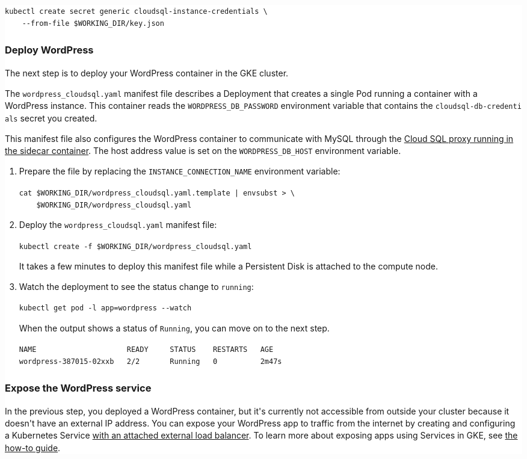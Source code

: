    

   ```
   kubectl create secret generic cloudsql-instance-credentials \
       --from-file $WORKING_DIR/key.json
   ```

### Deploy WordPress

The next step is to deploy your WordPress container in the GKE cluster.

The `wordpress_cloudsql.yaml` manifest file describes a Deployment that creates a single Pod running a container with a WordPress instance. This container reads the `WORDPRESS_DB_PASSWORD` environment variable that contains the `cloudsql-db-credentials` secret you created.

This manifest file also configures the WordPress container to communicate with MySQL through the [Cloud SQL proxy running in the sidecar container](https://cloud.google.com/sql/docs/mysql/connect-kubernetes-engine). The host address value is set on the `WORDPRESS_DB_HOST` environment variable.

1. Prepare the file by replacing the `INSTANCE_CONNECTION_NAME` environment variable:

   

   ```
   cat $WORKING_DIR/wordpress_cloudsql.yaml.template | envsubst > \
       $WORKING_DIR/wordpress_cloudsql.yaml
   ```

2. Deploy the `wordpress_cloudsql.yaml` manifest file:

   

   ```
   kubectl create -f $WORKING_DIR/wordpress_cloudsql.yaml
   ```

   It takes a few minutes to deploy this manifest file while a Persistent Disk is attached to the compute node.

3. Watch the deployment to see the status change to `running`:

   

   ```
   kubectl get pod -l app=wordpress --watch
   ```

   When the output shows a status of `Running`, you can move on to the next step.

   

   ```
   NAME                     READY     STATUS    RESTARTS   AGE
   wordpress-387015-02xxb   2/2       Running   0          2m47s
   ```

### Expose the WordPress service

In the previous step, you deployed a WordPress container, but it's currently not accessible from outside your cluster because it doesn't have an external IP address. You can expose your WordPress app to traffic from the internet by creating and configuring a Kubernetes Service [with an attached external load balancer](https://cloud.google.com/kubernetes-engine/docs/concepts/network-overview). To learn more about exposing apps using Services in GKE, see [the how-to guide](https://cloud.google.com/kubernetes-engine/docs/how-to/exposing-apps).
